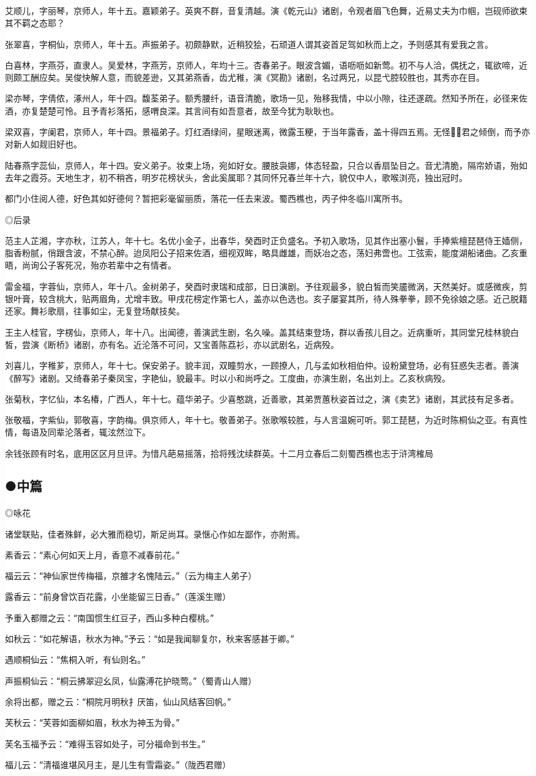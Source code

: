 艾顺儿，字丽琴，京师人，年十五。嘉颖弟子。英爽不群，音复清越。演《乾元山》诸剧，令观者眉飞色舞，近易丈夫为巾帼，岂砚师欲束其不羁之态耶？  

张翠喜，字桐仙，京师人，年十五。声振弟子。初颇静默，近稍狡狯，石顽道人谓其姿首足驾如秋而上之，予则感其有爱我之言。  

白喜林，字燕芬，直隶人。吴爱林，字燕芳，京师人，年均十三。杏春弟子。眼波含媚，语呖呖如新莺。初不与人洽，偶抚之，辄欲啼，近则颇工酬应矣。吴俊快解人意，而貌差逊，又其弟燕香，齿尤稚，演《冥勘》诸剧，名过两兄，以昆弋腔较胜也，其秀亦在目。  

梁亦琴，字倩侬，涿州人，年十四。馥荃弟子。额秀腰纤，语音清脆，歌场一见，殆移我情，中以小隙，往还遂疏。然知予所在，必径来佐酒，亦复楚楚可怜。且予青衫落拓，感喟良深。其言间有如吾意者，故至今犹为耿耿也。  

梁双喜，字阑君，京师人，年十四。景福弟子。灯红酒绿间，星眼迷离，微露玉粳，于当年露香，盖十得四五焉。无怪君之倾倒，而予亦对新人如觌旧好也。  

陆春燕字蕊仙，京师人，年十四。安义弟子。妆束上场，宛如好女。腰肢袅娜，体态轻盈，只合以香扇坠目之。音尤清脆，隔帘娇语，殆如去年之霞芬。天地生才，初不稍吝，明岁花榜状头，舍此奚属耶？其同怀兄春兰年十六，貌仅中人，歌喉浏亮，独出冠时。  

都门小住阅人德，好色其如好德何？暂把彩毫留丽质，落花一任去来波。蜀西樵也，丙子仲冬临川寓所书。  

◎后录  

范主人芷湘，字亦秋，江苏人，年十七。名优小金子，出春华，癸酉时正负盛名。予初入歌场，见其作出塞小鬟，手捧紫檀琵琶侍王嫱侧，脂香粉腻，俏跟含波，不禁心醉。迨凤阳公子招来佐酒，细视双眸，略具雌雄，而妖冶之态，荡妇弗啻也。工弦索，能度湖船诸曲。乙亥重晤，尚询公子客死况，殆亦若辈中之有情者。  

雷金福，字蓉仙，京师人，年十八。金树弟子，癸酉时隶瑞和成部，日日演剧。予往观最多，貌白皙而笑靥微涡，天然美好。或感微疾，剪银叶膏，较含桃大，贴两眉角，尤增丰致。甲戌花榜定作第七人，盖亦以色选也。亥子屡宴其所，待人殊拳拳，顾不免徐娘之感。近己脱籍还家。舞衫歌扇，往事如尘，无复登场献技矣。  

王主人桂官，字楞仙，京师人，年十八。出闻德，善演武生剧，名久噪。盖其结束登场，群以香孩儿目之。近病重听，其同堂兄桂林貌白皙，尝演《断桥》诸剧，亦有名。近沦落不可问，又宝善陈荔衫，亦以武剧名，近病殁。  

刘喜儿，字稚芗，京师人，年十七。保安弟子。貌丰润，双瞳剪水，一顾撩人，几与孟如秋相伯仲。设粉黛登场，必有狂惑失志者。善演《醉写》诸剧。又绮春弟子秦凤宝，字艳仙，貌最丰。时以小和尚呼之。工度曲，亦演生剧，名出刘上。乙亥秋病殁。  

张菊秋，字忆仙，本名椿，广西人，年十七。蕴华弟子。少喜憨跳，近善歌，其弟贾蕙秋姿首过之，演《卖艺》诸剧，其武技有足多者。  

张敬福，字紫仙，郭敬喜，字韵梅。俱京师人，年十七。敬善弟子。张歌喉较胜，与人言温婉可听。郭工琵琶，为近时陈桐仙之亚。有真性情，每语及同辈沦落者，辄泫然泣下。  

余钱张顾有时名，底用区区月旦评。为惜凡葩易摇落，拾将残沈续群英。十二月立春后二刻蜀西樵也志于浒湾榷局  

## ●中篇  

◎咏花  

诸堂联贴，佳者殊鲜，必大雅而稳切，斯足尚耳。录惬心作如左鄙作，亦附焉。  

素香云：“素心何如天上月，香意不减春前花。”  

福云云：“神仙家世传梅福，京雒才名愧陆云。”（云为梅主人弟子）  

露香云：“前身曾饮百花露，小坐能留三日香。”（莲溪生赠）  

予重入都赠之云：“南国惯生红豆子，西山多种白樱桃。”  

如秋云：“如花解语，秋水为神。”予云：“如是我闻聊复尔，秋来客感甚于卿。”  

遇顺桐仙云：“焦桐入听，有仙则名。”  

声振桐仙云：“桐云拂翠迎幺凤，仙露溥花护晓莺。”（蜀青山人赠）  

余将出都，赠之云：“桐院月明秋扌厌笛，仙山风结客回帆。”  

芙秋云：“芙蓉如面柳如眉，秋水为神玉为骨。”  

芙名玉福予云：“难得玉容如处子，可分福命到书生。”  

福儿云：“清福谁堪风月主，是儿生有雪霜姿。”（陇西君赠）  
